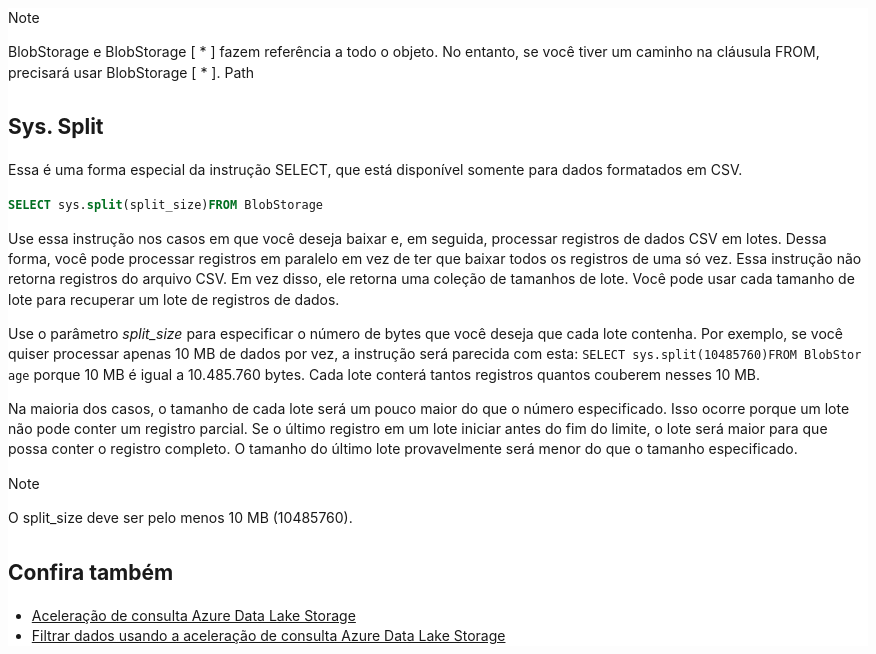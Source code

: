 > [!NOTE]
> BlobStorage e BlobStorage [ \* ] fazem referência a todo o objeto. No entanto, se você tiver um caminho na cláusula FROM, precisará usar BlobStorage [ \* ]. Path

<a id="sys-split"></a>

## <a name="syssplit"></a>Sys. Split

Essa é uma forma especial da instrução SELECT, que está disponível somente para dados formatados em CSV.

```sql
SELECT sys.split(split_size)FROM BlobStorage
```

Use essa instrução nos casos em que você deseja baixar e, em seguida, processar registros de dados CSV em lotes. Dessa forma, você pode processar registros em paralelo em vez de ter que baixar todos os registros de uma só vez. Essa instrução não retorna registros do arquivo CSV. Em vez disso, ele retorna uma coleção de tamanhos de lote. Você pode usar cada tamanho de lote para recuperar um lote de registros de dados. 

Use o parâmetro *split_size* para especificar o número de bytes que você deseja que cada lote contenha. Por exemplo, se você quiser processar apenas 10 MB de dados por vez, a instrução será parecida com esta: `SELECT sys.split(10485760)FROM BlobStorage` porque 10 MB é igual a 10.485.760 bytes. Cada lote conterá tantos registros quantos couberem nesses 10 MB. 

Na maioria dos casos, o tamanho de cada lote será um pouco maior do que o número especificado. Isso ocorre porque um lote não pode conter um registro parcial. Se o último registro em um lote iniciar antes do fim do limite, o lote será maior para que possa conter o registro completo. O tamanho do último lote provavelmente será menor do que o tamanho especificado.

>[!NOTE]
> O split_size deve ser pelo menos 10 MB (10485760).

## <a name="see-also"></a>Confira também

- [Aceleração de consulta Azure Data Lake Storage](data-lake-storage-query-acceleration.md)
- [Filtrar dados usando a aceleração de consulta Azure Data Lake Storage](data-lake-storage-query-acceleration-how-to.md)

